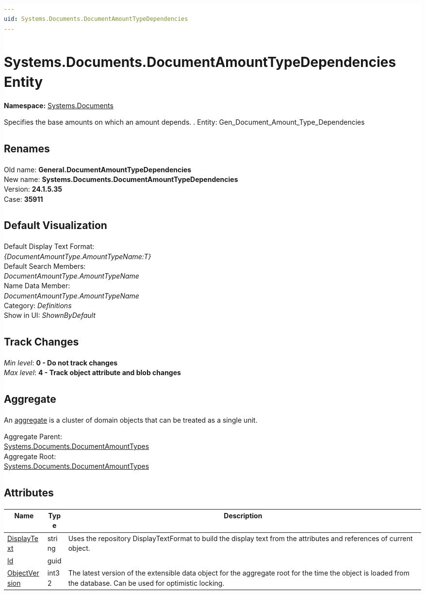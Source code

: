```yaml
---
uid: Systems.Documents.DocumentAmountTypeDependencies
---
```

# Systems.Documents.DocumentAmountTypeDependencies Entity

**Namespace:** [Systems.Documents](Systems.Documents.md)  

Specifies the base amounts on which an amount depends. . Entity: Gen_Document_Amount_Type_Dependencies

## Renames

Old name: **General.DocumentAmountTypeDependencies**  
New name: **Systems.Documents.DocumentAmountTypeDependencies**  
Version: **24.1.5.35**  
Case: **35911**  



## Default Visualization
Default Display Text Format:  
_{DocumentAmountType.AmountTypeName:T}_  
Default Search Members:  
_DocumentAmountType.AmountTypeName_  
Name Data Member:  
_DocumentAmountType.AmountTypeName_  
Category:  _Definitions_  
Show in UI:  _ShownByDefault_  

## Track Changes  
_Min level_:  **0 - Do not track changes**  
_Max level_:  **4 - Track object attribute and blob changes**  

## Aggregate
An [aggregate](https://docs.erp.net/tech/advanced/concepts/aggregates.html) is a cluster of domain objects that can be treated as a single unit.  

Aggregate Parent:  
[Systems.Documents.DocumentAmountTypes](Systems.Documents.DocumentAmountTypes.md)  
Aggregate Root:  
[Systems.Documents.DocumentAmountTypes](Systems.Documents.DocumentAmountTypes.md)  

## Attributes

| Name | Type | Description |
| ---- | ---- | --- |
| [DisplayText](Systems.Documents.DocumentAmountTypeDependencies.md#displaytext) | string | Uses the repository DisplayTextFormat to build the display text from the attributes and references of current object. 
| [Id](Systems.Documents.DocumentAmountTypeDependencies.md#id) | guid |  
| [ObjectVersion](Systems.Documents.DocumentAmountTypeDependencies.md#objectversion) | int32 | The latest version of the extensible data object for the aggregate root for the time the object is loaded from the database. Can be used for optimistic locking. 
